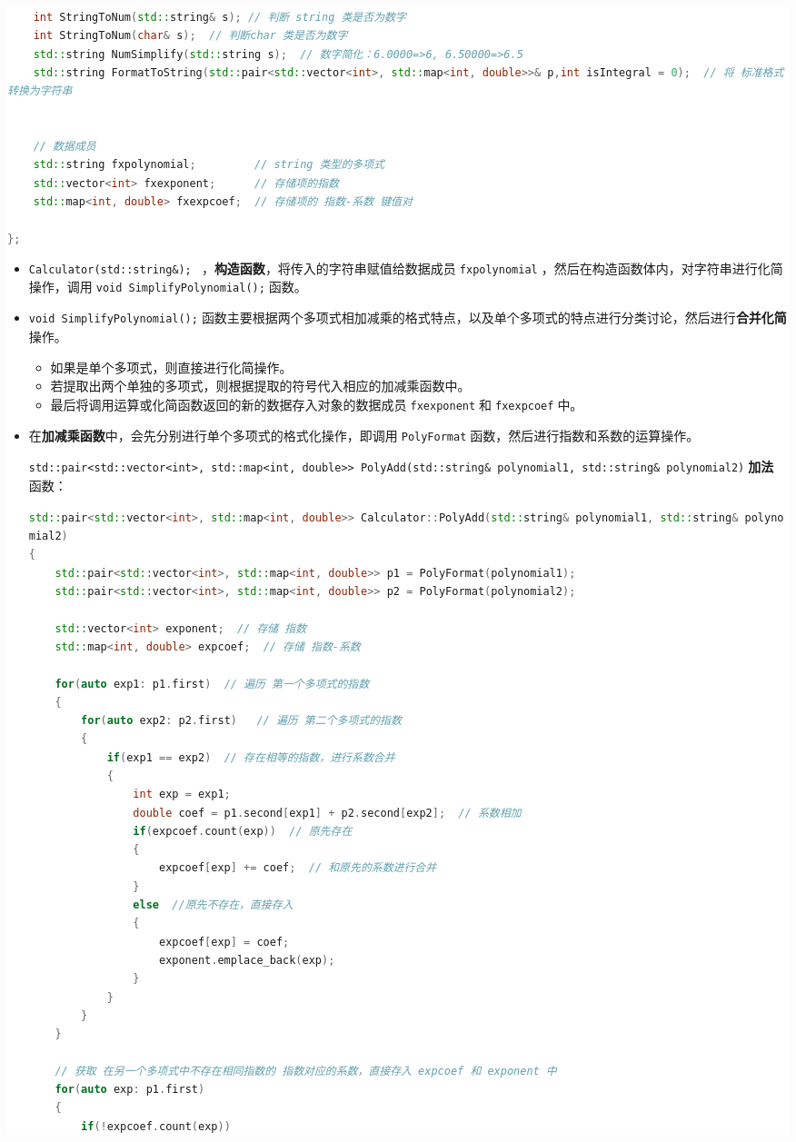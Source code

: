 ```cpp
    int StringToNum(std::string& s); // 判断 string 类是否为数字
    int StringToNum(char& s);  // 判断char 类是否为数字
    std::string NumSimplify(std::string s);  // 数字简化：6.0000=>6, 6.50000=>6.5
    std::string FormatToString(std::pair<std::vector<int>, std::map<int, double>>& p,int isIntegral = 0);  // 将 标准格式转换为字符串


    // 数据成员
    std::string fxpolynomial;         // string 类型的多项式
    std::vector<int> fxexponent;      // 存储项的指数
    std::map<int, double> fxexpcoef;  // 存储项的 指数-系数 键值对

};
```



* `Calculator(std::string&); ` ，**构造函数**，将传入的字符串赋值给数据成员 `fxpolynomial` ，然后在构造函数体内，对字符串进行化简操作，调用 `void SimplifyPolynomial();` 函数。



* `void SimplifyPolynomial();` 函数主要根据两个多项式相加减乘的格式特点，以及单个多项式的特点进行分类讨论，然后进行**合并化简**操作。

  * 如果是单个多项式，则直接进行化简操作。
  * 若提取出两个单独的多项式，则根据提取的符号代入相应的加减乘函数中。
  * 最后将调用运算或化简函数返回的新的数据存入对象的数据成员 `fxexponent` 和 `fxexpcoef` 中。

* 在**加减乘函数**中，会先分别进行单个多项式的格式化操作，即调用 `PolyFormat` 函数，然后进行指数和系数的运算操作。

  `std::pair<std::vector<int>, std::map<int, double>> PolyAdd(std::string& polynomial1, std::string& polynomial2)`  **加法** 函数：
  
  ```cpp
  std::pair<std::vector<int>, std::map<int, double>> Calculator::PolyAdd(std::string& polynomial1, std::string& polynomial2)
  {
      std::pair<std::vector<int>, std::map<int, double>> p1 = PolyFormat(polynomial1);
      std::pair<std::vector<int>, std::map<int, double>> p2 = PolyFormat(polynomial2);
  
      std::vector<int> exponent;  // 存储 指数
      std::map<int, double> expcoef;  // 存储 指数-系数
  
      for(auto exp1: p1.first)  // 遍历 第一个多项式的指数
      {
          for(auto exp2: p2.first)   // 遍历 第二个多项式的指数
          {
              if(exp1 == exp2)  // 存在相等的指数，进行系数合并
              {
                  int exp = exp1;
                  double coef = p1.second[exp1] + p2.second[exp2];  // 系数相加
                  if(expcoef.count(exp))  // 原先存在
                  {
                      expcoef[exp] += coef;  // 和原先的系数进行合并
                  }
                  else  //原先不存在，直接存入
                  {
                      expcoef[exp] = coef;
                      exponent.emplace_back(exp);
                  }
              }
          }
      }
  
      // 获取 在另一个多项式中不存在相同指数的 指数对应的系数，直接存入 expcoef 和 exponent 中
      for(auto exp: p1.first)
      {
          if(!expcoef.count(exp))
  ```